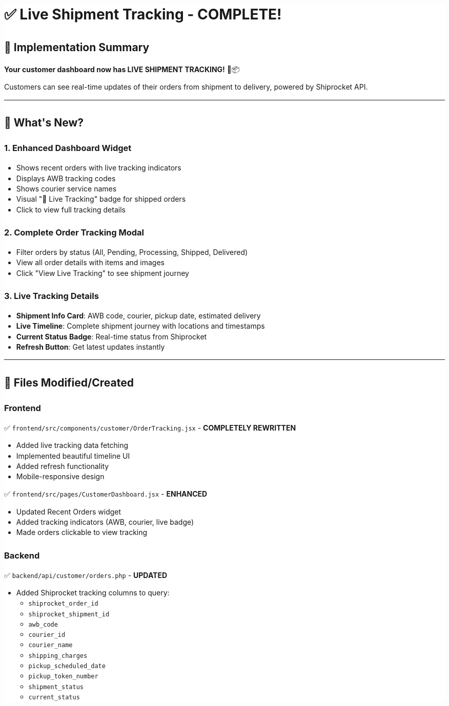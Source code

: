# ✅ Live Shipment Tracking - COMPLETE!

## 🎉 Implementation Summary

**Your customer dashboard now has LIVE SHIPMENT TRACKING!** 🚚📦

Customers can see real-time updates of their orders from shipment to delivery, powered by Shiprocket API.

---

## 🚀 What's New?

### **1. Enhanced Dashboard Widget**
- Shows recent orders with live tracking indicators
- Displays AWB tracking codes
- Shows courier service names
- Visual "🔴 Live Tracking" badge for shipped orders
- Click to view full tracking details

### **2. Complete Order Tracking Modal**
- Filter orders by status (All, Pending, Processing, Shipped, Delivered)
- View all order details with items and images
- Click "View Live Tracking" to see shipment journey

### **3. Live Tracking Details**
- **Shipment Info Card**: AWB code, courier, pickup date, estimated delivery
- **Live Timeline**: Complete shipment journey with locations and timestamps
- **Current Status Badge**: Real-time status from Shiprocket
- **Refresh Button**: Get latest updates instantly

---

## 📁 Files Modified/Created

### **Frontend**
✅ `frontend/src/components/customer/OrderTracking.jsx` - **COMPLETELY REWRITTEN**
- Added live tracking data fetching
- Implemented beautiful timeline UI
- Added refresh functionality
- Mobile-responsive design

✅ `frontend/src/pages/CustomerDashboard.jsx` - **ENHANCED**
- Updated Recent Orders widget
- Added tracking indicators (AWB, courier, live badge)
- Made orders clickable to view tracking

### **Backend**
✅ `backend/api/customer/orders.php` - **UPDATED**
- Added Shiprocket tracking columns to query:
  - `shiprocket_order_id`
  - `shiprocket_shipment_id`
  - `awb_code`
  - `courier_id`
  - `courier_name`
  - `shipping_charges`
  - `pickup_scheduled_date`
  - `pickup_token_number`
  - `shipment_status`
  - `current_status`

